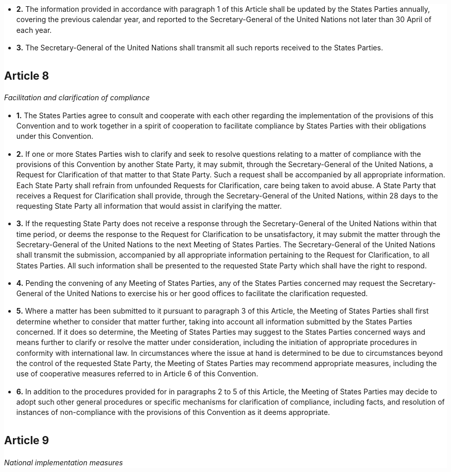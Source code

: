   * **2.** The information provided in accordance with paragraph 1 of this Article shall be updated by the States Parties annually, covering the previous calendar year, and reported to the Secretary-General of the United Nations not later than 30 April of each year.

  * **3.** The Secretary-General of the United Nations shall transmit all such reports received to the States Parties.

## Article 8  
_Facilitation and clarification of compliance_

  * **1.** The States Parties agree to consult and cooperate with each other regarding the implementation of the provisions of this Convention and to work together in a spirit of cooperation to facilitate compliance by States Parties with their obligations under this Convention.

  * **2.** If one or more States Parties wish to clarify and seek to resolve questions relating to a matter of compliance with the provisions of this Convention by another State Party, it may submit, through the Secretary-General of the United Nations, a Request for Clarification of that matter to that State Party. Such a request shall be accompanied by all appropriate information. Each State Party shall refrain from unfounded Requests for Clarification, care being taken to avoid abuse. A State Party that receives a Request for Clarification shall provide, through the Secretary-General of the United Nations, within 28 days to the requesting State Party all information that would assist in clarifying the matter.

  * **3.** If the requesting State Party does not receive a response through the Secretary-General of the United Nations within that time period, or deems the response to the Request for Clarification to be unsatisfactory, it may submit the matter through the Secretary-General of the United Nations to the next Meeting of States Parties. The Secretary-General of the United Nations shall transmit the submission, accompanied by all appropriate information pertaining to the Request for Clarification, to all States Parties. All such information shall be presented to the requested State Party which shall have the right to respond.

  * **4.** Pending the convening of any Meeting of States Parties, any of the States Parties concerned may request the Secretary-General of the United Nations to exercise his or her good offices to facilitate the clarification requested.

  * **5.** Where a matter has been submitted to it pursuant to paragraph 3 of this Article, the Meeting of States Parties shall first determine whether to consider that matter further, taking into account all information submitted by the States Parties concerned. If it does so determine, the Meeting of States Parties may suggest to the States Parties concerned ways and means further to clarify or resolve the matter under consideration, including the initiation of appropriate procedures in conformity with international law. In circumstances where the issue at hand is determined to be due to circumstances beyond the control of the requested State Party, the Meeting of States Parties may recommend appropriate measures, including the use of cooperative measures referred to in Article 6 of this Convention.

  * **6.** In addition to the procedures provided for in paragraphs 2 to 5 of this Article, the Meeting of States Parties may decide to adopt such other general procedures or specific mechanisms for clarification of compliance, including facts, and resolution of instances of non-compliance with the provisions of this Convention as it deems appropriate.

## Article 9  
_National implementation measures_
